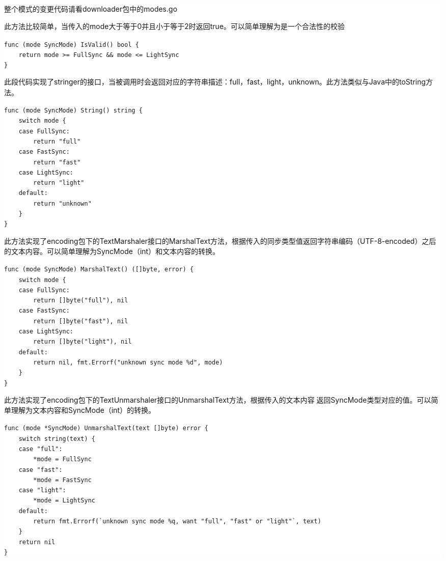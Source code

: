整个模式的变更代码请看downloader包中的modes.go

		
此方法比较简单，当传入的mode大于等于0并且小于等于2时返回true。可以简单理解为是一个合法性的校验

	func (mode SyncMode) IsValid() bool {
		return mode >= FullSync && mode <= LightSync
	}
	
此段代码实现了stringer的接口，当被调用时会返回对应的字符串描述：full，fast，light，unknown。此方法类似与Java中的toString方法。
	
	func (mode SyncMode) String() string {
		switch mode {
		case FullSync:
			return "full"
		case FastSync:
			return "fast"
		case LightSync:
			return "light"
		default:
			return "unknown"
		}
	}
	
此方法实现了encoding包下的TextMarshaler接口的MarshalText方法，根据传入的同步类型值返回字符串编码（UTF-8-encoded）之后的文本内容。可以简单理解为SyncMode（int）和文本内容的转换。

	func (mode SyncMode) MarshalText() ([]byte, error) {
		switch mode {
		case FullSync:
			return []byte("full"), nil
		case FastSync:
			return []byte("fast"), nil
		case LightSync:
			return []byte("light"), nil
		default:
			return nil, fmt.Errorf("unknown sync mode %d", mode)
		}
	}
	
此方法实现了encoding包下的TextUnmarshaler接口的UnmarshalText方法，根据传入的文本内容
返回SyncMode类型对应的值。可以简单理解为文本内容和SyncMode（int）的转换。

	func (mode *SyncMode) UnmarshalText(text []byte) error {
		switch string(text) {
		case "full":
			*mode = FullSync
		case "fast":
			*mode = FastSync
		case "light":
			*mode = LightSync
		default:
			return fmt.Errorf(`unknown sync mode %q, want "full", "fast" or "light"`, text)
		}
		return nil
	}
	